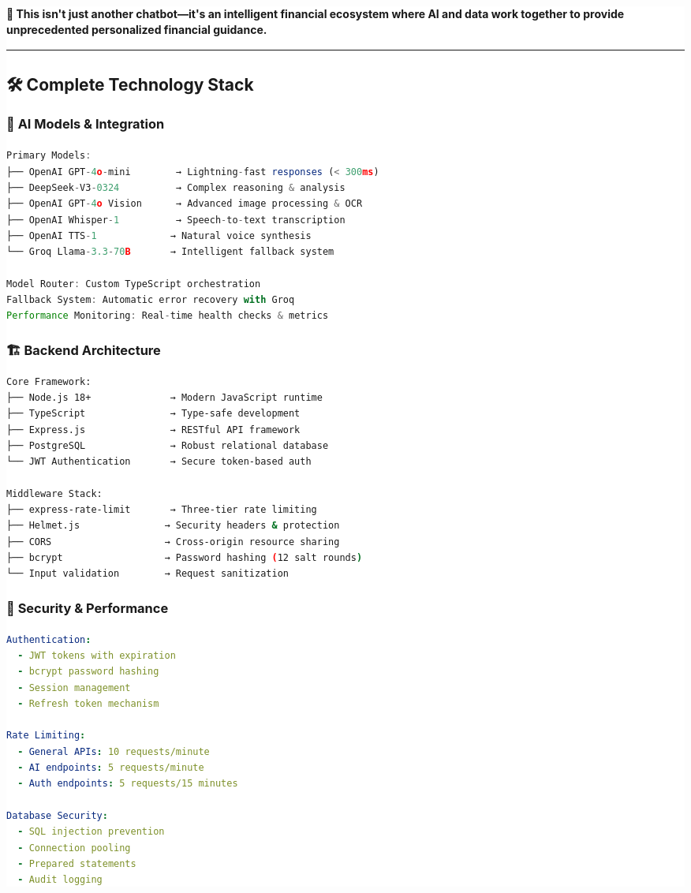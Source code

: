 
**🎯 This isn't just another chatbot—it's an intelligent financial ecosystem where AI and data work together to provide unprecedented personalized financial guidance.**

---

## 🛠️ **Complete Technology Stack**

### 🧠 **AI Models & Integration**

```typescript
Primary Models:
├── OpenAI GPT-4o-mini        → Lightning-fast responses (< 300ms)
├── DeepSeek-V3-0324          → Complex reasoning & analysis
├── OpenAI GPT-4o Vision      → Advanced image processing & OCR
├── OpenAI Whisper-1          → Speech-to-text transcription
├── OpenAI TTS-1             → Natural voice synthesis
└── Groq Llama-3.3-70B       → Intelligent fallback system

Model Router: Custom TypeScript orchestration
Fallback System: Automatic error recovery with Groq
Performance Monitoring: Real-time health checks & metrics
```

### 🏗️ **Backend Architecture**

```bash
Core Framework:
├── Node.js 18+              → Modern JavaScript runtime
├── TypeScript               → Type-safe development
├── Express.js               → RESTful API framework
├── PostgreSQL               → Robust relational database
└── JWT Authentication       → Secure token-based auth

Middleware Stack:
├── express-rate-limit       → Three-tier rate limiting
├── Helmet.js               → Security headers & protection
├── CORS                    → Cross-origin resource sharing
├── bcrypt                  → Password hashing (12 salt rounds)
└── Input validation        → Request sanitization
```

### 🔐 **Security & Performance**

```yaml
Authentication:
  - JWT tokens with expiration
  - bcrypt password hashing
  - Session management
  - Refresh token mechanism

Rate Limiting:
  - General APIs: 10 requests/minute
  - AI endpoints: 5 requests/minute
  - Auth endpoints: 5 requests/15 minutes

Database Security:
  - SQL injection prevention
  - Connection pooling
  - Prepared statements
  - Audit logging
```
